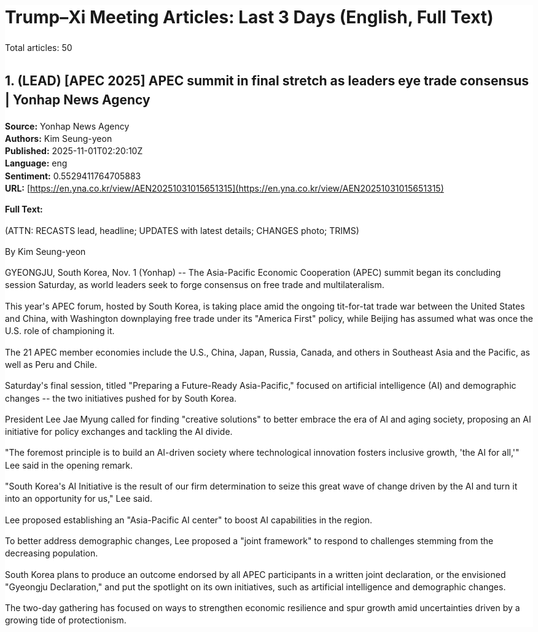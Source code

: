 # Trump–Xi Meeting Articles: Last 3 Days (English, Full Text)


Total articles: 50


## 1. (LEAD) [APEC 2025] APEC summit in final stretch as leaders eye trade consensus | Yonhap News Agency

**Source:** Yonhap News Agency  
**Authors:** Kim Seung-yeon  
**Published:** 2025-11-01T02:20:10Z  
**Language:** eng  
**Sentiment:** 0.5529411764705883  
**URL:** [https://en.yna.co.kr/view/AEN20251031015651315](https://en.yna.co.kr/view/AEN20251031015651315)  

**Full Text:**

(ATTN: RECASTS lead, headline; UPDATES with latest details; CHANGES photo; TRIMS)

By Kim Seung-yeon

GYEONGJU, South Korea, Nov. 1 (Yonhap) -- The Asia-Pacific Economic Cooperation (APEC) summit began its concluding session Saturday, as world leaders seek to forge consensus on free trade and multilateralism.

This year's APEC forum, hosted by South Korea, is taking place amid the ongoing tit-for-tat trade war between the United States and China, with Washington downplaying free trade under its "America First" policy, while Beijing has assumed what was once the U.S. role of championing it.

The 21 APEC member economies include the U.S., China, Japan, Russia, Canada, and others in Southeast Asia and the Pacific, as well as Peru and Chile.

Saturday's final session, titled "Preparing a Future-Ready Asia-Pacific," focused on artificial intelligence (AI) and demographic changes -- the two initiatives pushed for by South Korea.

President Lee Jae Myung called for finding "creative solutions" to better embrace the era of AI and aging society, proposing an AI initiative for policy exchanges and tackling the AI divide.

"The foremost principle is to build an AI-driven society where technological innovation fosters inclusive growth, 'the AI for all,'" Lee said in the opening remark.

"South Korea's AI Initiative is the result of our firm determination to seize this great wave of change driven by the AI and turn it into an opportunity for us," Lee said.

Lee proposed establishing an "Asia-Pacific AI center" to boost AI capabilities in the region.

To better address demographic changes, Lee proposed a "joint framework" to respond to challenges stemming from the decreasing population.

South Korea plans to produce an outcome endorsed by all APEC participants in a written joint declaration, or the envisioned "Gyeongju Declaration," and put the spotlight on its own initiatives, such as artificial intelligence and demographic changes.

The two-day gathering has focused on ways to strengthen economic resilience and spur growth amid uncertainties driven by a growing tide of protectionism.
